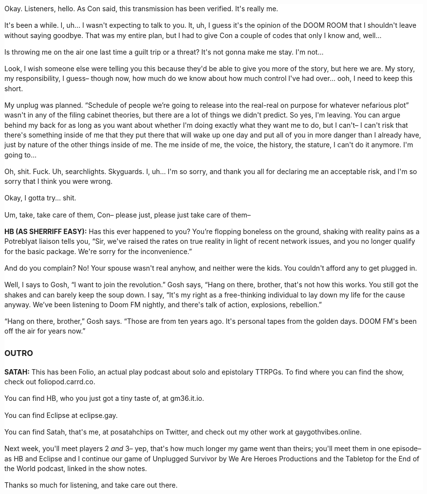 Okay. Listeners, hello. As Con said, this transmission has been verified. It's really me.

It's been a while. I, uh… I wasn't expecting to talk to you. It, uh, I guess it's the opinion of the DOOM ROOM that I shouldn't leave without saying goodbye. That was my entire plan, but I had to give Con a couple of codes that only I know and, well… 

Is throwing me on the air one last time a guilt trip or a threat? It's not gonna make me stay. I'm not...

Look, I wish someone else were telling you this because they'd be able to give you more of the story, but here we are. My story, my responsibility, I guess– though now, how much do we know about how much control I've had over… ooh, I need to keep this short.

My unplug was planned. “Schedule of people we’re going to release into the real-real on purpose for whatever nefarious plot” wasn't in any of the filing cabinet theories, but there are a lot of things we didn't predict. So yes, I'm leaving. You can argue behind my back for as long as you want about whether I'm doing exactly what they want me to do, but I can't– I can't risk that there's something inside of me that they put there that will wake up one day and put all of you in more danger than I already have, just by nature of the other things inside of me. The me inside of me, the voice, the history, the stature, I can't do it anymore. I'm going to…

Oh, shit. Fuck. Uh, searchlights. Skyguards. I, uh… I'm so sorry, and thank you all for declaring me an acceptable risk, and I'm so sorry that I think you were wrong.

Okay, I gotta try… shit.

Um, take, take care of them, Con– please just, please just take care of them–

**HB (AS SHERRIFF EASY):** Has this ever happened to you? You’re flopping boneless on the ground, shaking with reality pains as a Potreblyat liaison tells you, “Sir, we've raised the rates on true reality in light of recent network issues, and you no longer qualify for the basic package. We're sorry for the inconvenience.”

And do you complain? No\! Your spouse wasn't real anyhow, and neither were the kids. You couldn't afford any to get plugged in.

Well, I says to Gosh, “I want to join the revolution.” Gosh says, “Hang on there, brother, that's not how this works. You still got the shakes and can barely keep the soup down. I say, “It's my right as a free-thinking individual to lay down my life for the cause anyway. We’ve been listening to Doom FM nightly, and there's talk of action, explosions, rebellion.”

“Hang on there, brother,” Gosh says. “Those are from ten years ago. It's personal tapes from the golden days. DOOM FM's been off the air for years now.”

### **OUTRO**

**SATAH:** This has been Folio, an actual play podcast about solo and epistolary TTRPGs. To find where you can find the show, check out foliopod.carrd.co.

You can find HB, who you just got a tiny taste of, at gm36.it.io.

You can find Eclipse at eclipse.gay.

You can find Satah, that's me, at posatahchips on Twitter, and check out my other work at gaygothvibes.online.

Next week, you'll meet players 2 *and* 3– yep, that's how much longer my game went than theirs; you'll meet them in one episode– as HB and Eclipse and I continue our game of Unplugged Survivor by We Are Heroes Productions and the Tabletop for the End of the World podcast, linked in the show notes.

Thanks so much for listening, and take care out there.